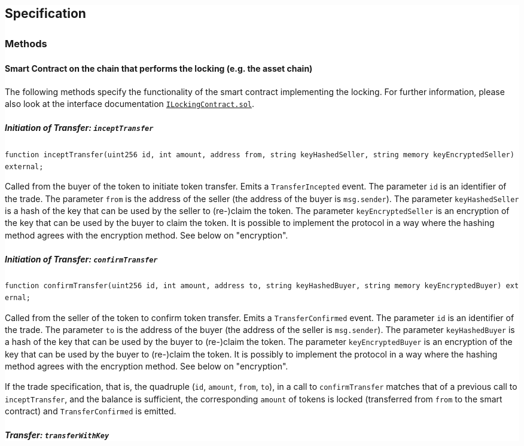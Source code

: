 ## Specification

### Methods

#### Smart Contract on the chain that performs the locking (e.g. the asset chain)

The following methods specify the functionality of the smart contract implementing
the locking. For further information, please also look at the interface
documentation [`ILockingContract.sol`](../assets/erc-7573/contracts/ILockingContract.sol).

##### Initiation of Transfer: `inceptTransfer`

```solidity
function inceptTransfer(uint256 id, int amount, address from, string keyHashedSeller, string memory keyEncryptedSeller) external;
```

Called from the buyer of the token to initiate token transfer. Emits a `TransferIncepted` event.
The parameter `id` is an identifier of the trade. The parameter `from` is the address of the seller (the address of the buyer is `msg.sender`).
The parameter `keyHashedSeller` is a hash of the key that can be used by the seller to (re-)claim the token.
The parameter `keyEncryptedSeller` is an encryption of the key that can be used by the buyer to claim the token.
It is possible to implement the protocol in a way where the hashing method agrees with the  encryption method. See below on "encryption".

##### Initiation of Transfer: `confirmTransfer`

```solidity
function confirmTransfer(uint256 id, int amount, address to, string keyHashedBuyer, string memory keyEncryptedBuyer) external;
```

Called from the seller of the token to confirm token transfer. Emits a `TransferConfirmed` event.
The parameter `id` is an identifier of the trade. The parameter `to` is the address of the buyer (the address of the seller is `msg.sender`).
The parameter `keyHashedBuyer` is a hash of the key that can be used by the buyer to (re-)claim the token.
The parameter `keyEncryptedBuyer` is an encryption of the key that can be used by the buyer to (re-)claim the token.
It is possibly to implement the protocol in a way where the hashing method agrees with the  encryption method. See below on "encryption".

If the trade specification, that is, the quadruple (`id`, `amount`, `from`, `to`), in a call to `confirmTransfer`
matches that of a previous call to `inceptTransfer`, and the balance is sufficient, the corresponding `amount`
of tokens is locked (transferred from `from` to the smart contract) and `TransferConfirmed` is emitted.

##### Transfer: `transferWithKey`

